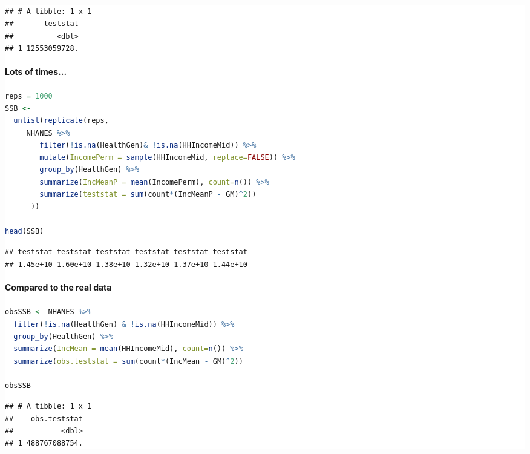 

```
## # A tibble: 1 x 1
##       teststat
##          <dbl>
## 1 12553059728.
```




#### Lots of times...



```r
reps = 1000
SSB <- 
  unlist(replicate(reps, 
     NHANES %>% 
        filter(!is.na(HealthGen)& !is.na(HHIncomeMid)) %>%
        mutate(IncomePerm = sample(HHIncomeMid, replace=FALSE)) %>%
        group_by(HealthGen) %>% 
        summarize(IncMeanP = mean(IncomePerm), count=n()) %>%
        summarize(teststat = sum(count*(IncMeanP - GM)^2))
      ))

head(SSB)
```



```
## teststat teststat teststat teststat teststat teststat 
## 1.45e+10 1.60e+10 1.38e+10 1.32e+10 1.37e+10 1.44e+10
```




#### Compared to the real data




```r
obsSSB <- NHANES %>%
  filter(!is.na(HealthGen) & !is.na(HHIncomeMid)) %>% 
  group_by(HealthGen) %>% 
  summarize(IncMean = mean(HHIncomeMid), count=n()) %>%
  summarize(obs.teststat = sum(count*(IncMean - GM)^2))

obsSSB
```



```
## # A tibble: 1 x 1
##    obs.teststat
##           <dbl>
## 1 488767088754.
```
